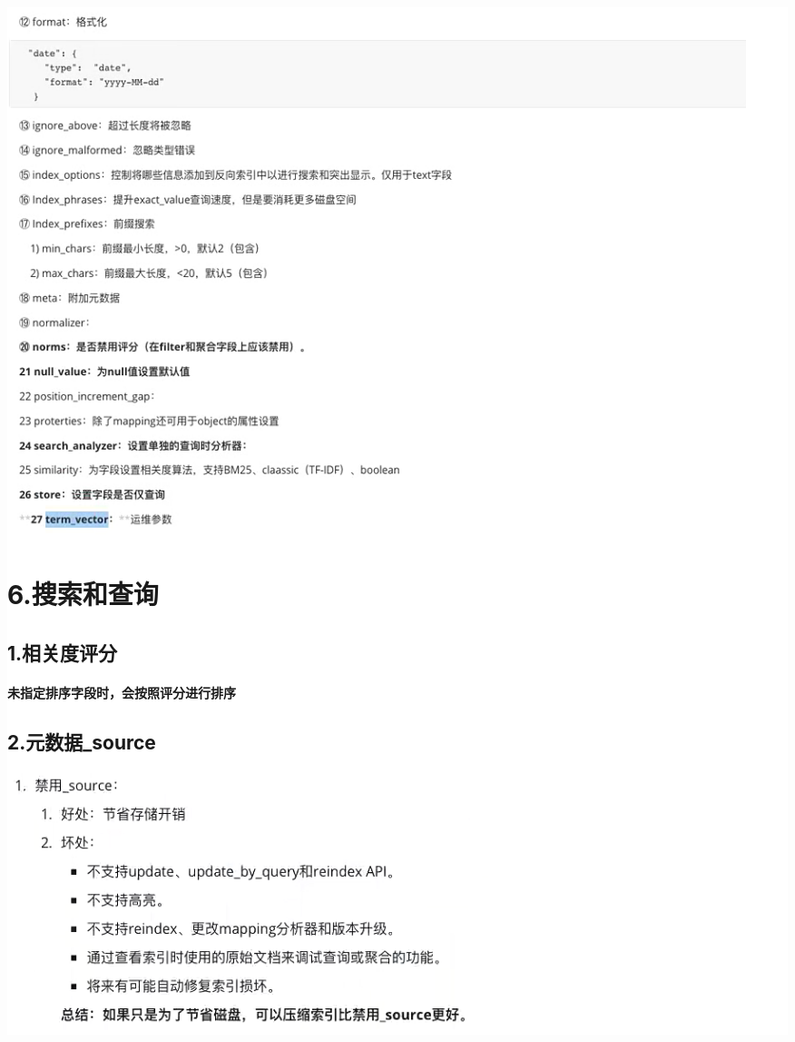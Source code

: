 ![image-20230710191127139](./image/vlxmm4-0.png)



# 6.搜索和查询

## 1.相关度评分

**未指定排序字段时，会按照评分进行排序**



## 2.元数据_source

![image-20230710203355415](./image/xnoonc-0.png)
